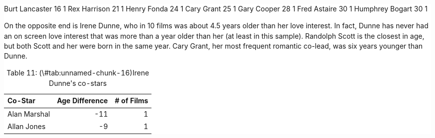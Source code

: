   <tr>
   <td style="text-align:left;"> Burt Lancaster </td>
   <td style="text-align:right;"> 16 </td>
   <td style="text-align:right;"> 1 </td>
  </tr>
  <tr>
   <td style="text-align:left;"> Rex Harrison </td>
   <td style="text-align:right;"> 21 </td>
   <td style="text-align:right;"> 1 </td>
  </tr>
  <tr>
   <td style="text-align:left;"> Henry Fonda </td>
   <td style="text-align:right;"> 24 </td>
   <td style="text-align:right;"> 1 </td>
  </tr>
  <tr>
   <td style="text-align:left;"> Cary Grant </td>
   <td style="text-align:right;"> 25 </td>
   <td style="text-align:right;"> 1 </td>
  </tr>
  <tr>
   <td style="text-align:left;"> Gary Cooper </td>
   <td style="text-align:right;"> 28 </td>
   <td style="text-align:right;"> 1 </td>
  </tr>
  <tr>
   <td style="text-align:left;"> Fred Astaire </td>
   <td style="text-align:right;"> 30 </td>
   <td style="text-align:right;"> 1 </td>
  </tr>
  <tr>
   <td style="text-align:left;"> Humphrey Bogart </td>
   <td style="text-align:right;"> 30 </td>
   <td style="text-align:right;"> 1 </td>
  </tr>
</tbody>
</table>

On the opposite end is Irene Dunne, who in 10 films was about 4.5 years older than her love interest. In fact, Dunne has never had an on screen love interest that was more than a year older than her (at least in this sample). Randolph Scott is the closest in age, but both Scott and her were born in the same year. Cary Grant, her most frequent romantic co-lead, was six years younger than Dunne.

<table class="table table-striped table-condensed" style="width: auto !important; margin-left: auto; margin-right: auto;">
<caption><span id="tab:unnamed-chunk-16"></span>Table 11: (\#tab:unnamed-chunk-16)Irene Dunne's co-stars</caption>
 <thead>
  <tr>
   <th style="text-align:left;"> Co-Star </th>
   <th style="text-align:right;"> Age Difference </th>
   <th style="text-align:right;"> # of Films </th>
  </tr>
 </thead>
<tbody>
  <tr>
   <td style="text-align:left;"> Alan Marshal </td>
   <td style="text-align:right;"> -11 </td>
   <td style="text-align:right;"> 1 </td>
  </tr>
  <tr>
   <td style="text-align:left;"> Allan Jones </td>
   <td style="text-align:right;"> -9 </td>
   <td style="text-align:right;"> 1 </td>